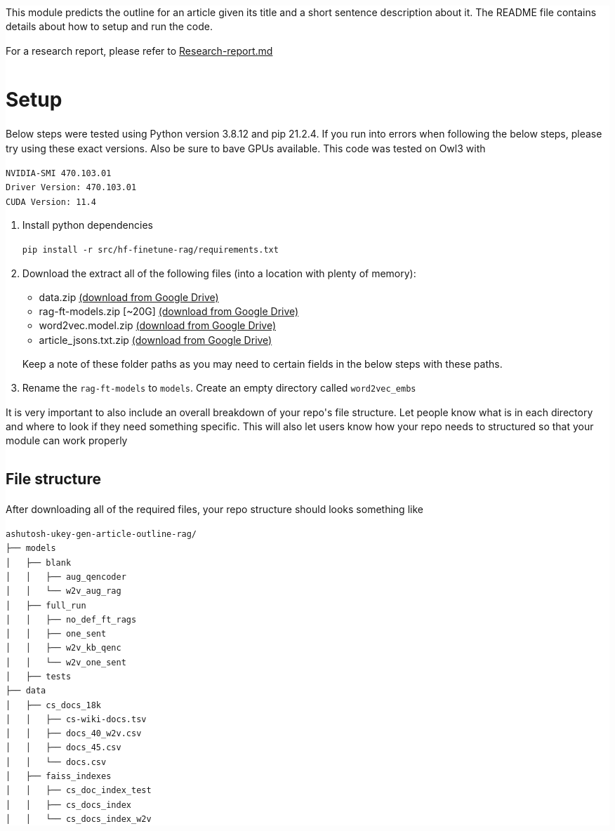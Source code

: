 This module predicts the outline for an article given its title and a short sentence description about it. The README file contains details about how to setup and run the code. 

For a research report, please refer to [Research-report.md](Research-report.md)

# Setup

Below steps were tested using Python version 3.8.12 and pip 21.2.4. If you run into errors when following the below steps, please try using these exact versions. Also be sure to bave GPUs available. This code was tested on Owl3 with

```
NVIDIA-SMI 470.103.01
Driver Version: 470.103.01
CUDA Version: 11.4
```

1. Install python dependencies

   ```
   pip install -r src/hf-finetune-rag/requirements.txt
   ```

2. Download the extract all of the following files (into a location with plenty of memory):
    * data.zip [(download from Google Drive)](https://drive.google.com/file/d/1JM2wofuZJA-Z9d7h68DbYQAVx7SaB-jo/view?usp=sharing)
    * rag-ft-models.zip [~20G] [(download from Google Drive)](https://drive.google.com/file/d/1htTRYSFnHxLO2CypaC8YQvykW2m_BFRa/view?usp=sharing)
    * word2vec.model.zip [(download from Google Drive)](https://drive.google.com/file/d/1Wey6ZCVtkO6JwrDYcmII5kMjaMkSCqfA/view?usp=sharing)
    * article_jsons.txt.zip [(download from Google Drive)](https://drive.google.com/file/d/1VFocNoAlg4ehshXBDcOwxxiAWurgGVtR/view?usp=sharing)

    Keep a note of these folder paths as you may need to certain fields in the below steps with these paths. 

3. Rename the `rag-ft-models` to `models`. Create an empty directory called `word2vec_embs`

It is very important to also include an overall breakdown of your repo's file structure. Let people know what is in each directory and where to look if they need something specific. This will also let users know how your repo needs to structured so that your module can work properly

## File structure

After downloading all of the required files, your repo structure should looks something like

```
ashutosh-ukey-gen-article-outline-rag/
├── models
│   ├── blank
│   │   ├── aug_qencoder
│   │   └── w2v_aug_rag
│   ├── full_run
│   │   ├── no_def_ft_rags
│   │   ├── one_sent
│   │   ├── w2v_kb_qenc
│   │   └── w2v_one_sent
│   ├── tests
├── data
│   ├── cs_docs_18k
│   │   ├── cs-wiki-docs.tsv
│   │   ├── docs_40_w2v.csv
│   │   ├── docs_45.csv
│   │   └── docs.csv
│   ├── faiss_indexes
│   │   ├── cs_doc_index_test
│   │   ├── cs_docs_index
│   │   └── cs_docs_index_w2v
```